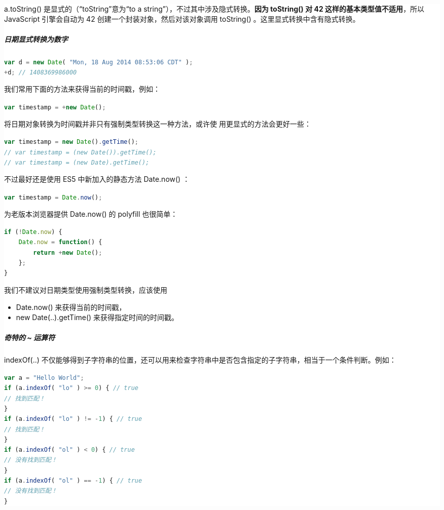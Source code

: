 a.toString() 是显式的（“toString”意为“to a string”），不过其中涉及隐式转换。**因为 toString() 对 42 这样的基本类型值不适⽤**，所以 JavaScript 引擎会⾃动为 42 创建⼀个封装对象，然后对该对象调⽤ toString() 。这⾥显式转换中含有隐式转换。  

##### ⽇期显式转换为数字  

```javascript
var d = new Date( "Mon, 18 Aug 2014 08:53:06 CDT" );
+d; // 1408369986000
```

我们常⽤下⾯的⽅法来获得当前的时间戳，例如：

```javascript
var timestamp = +new Date(); 
```

 将⽇期对象转换为时间戳并⾮只有强制类型转换这⼀种⽅法，或许使
⽤更显式的⽅法会更好⼀些：

```javascript
var timestamp = new Date().getTime();
// var timestamp = (new Date()).getTime();
// var timestamp = (new Date).getTime();
```

不过最好还是使⽤ ES5 中新加⼊的静态⽅法 Date.now() ：

```javascript
var timestamp = Date.now();  
```

为⽼版本浏览器提供 Date.now() 的 polyfill 也很简单：

```javascript
if (!Date.now) {
    Date.now = function() {
    	return +new Date();
    };
}
```

 我们不建议对⽇期类型使⽤强制类型转换，应该使⽤ 

- Date.now() 来获得当前的时间戳，
- new Date(..).getTime() 来获得指定时间的时间戳。  

##### 奇特的 ~ 运算符  

indexOf(..) 不仅能够得到⼦字符串的位置，还可以⽤来检查字符串中是否包含指定的⼦字符串，相当于⼀个条件判断。例如：

```javascript
var a = "Hello World";
if (a.indexOf( "lo" ) >= 0) { // true
// 找到匹配！
}
if (a.indexOf( "lo" ) != -1) { // true
// 找到匹配！
}
if (a.indexOf( "ol" ) < 0) { // true
// 没有找到匹配！
}
if (a.indexOf( "ol" ) == -1) { // true
// 没有找到匹配！
}
```
